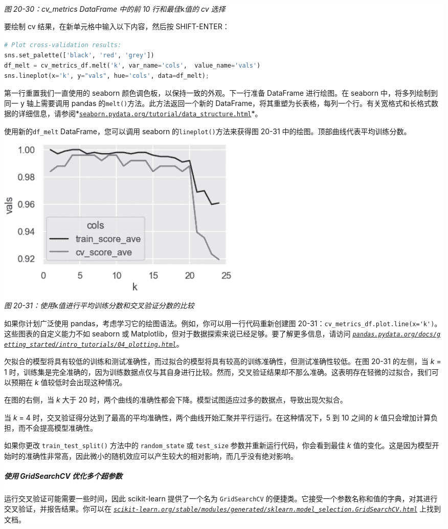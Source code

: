 *图 20-30：cv_metrics DataFrame 中的前 10 行和最佳*k*值的 cv 选择*

要绘制 cv 结果，在新单元格中输入以下内容，然后按 SHIFT-ENTER：

```py
# Plot cross-validation results:
sns.set_palette(['black', 'red', 'grey']) 
df_melt = cv_metrics_df.melt('k', var_name='cols',  value_name='vals')
sns.lineplot(x='k', y="vals", hue='cols', data=df_melt);
```

第一行重置我们一直使用的 seaborn 颜色调色板，以保持一致的外观。下一行准备 DataFrame 进行绘图。在 seaborn 中，将多列绘制到同一 y 轴上需要调用 pandas 的`melt()`方法。此方法返回一个新的 DataFrame，将其重塑为长表格，每列一个行。有关宽格式和长格式数据的详细信息，请参阅*[`seaborn.pydata.org/tutorial/data_structure.html`](https://seaborn.pydata.org/tutorial/data_structure.html)*。

使用新的`df_melt` DataFrame，您可以调用 seaborn 的`lineplot()`方法来获得图 20-31 中的绘图。顶部曲线代表平均训练分数。

![图像](img/20fig31.jpg)

*图 20-31：使用*k*值进行平均训练分数和交叉验证分数的比较*

如果你计划广泛使用 pandas，考虑学习它的绘图语法。例如，你可以用一行代码重新创建图 20-31：`cv_metrics_df.plot.line(x='k')`。这些图表的自定义能力不如 seaborn 或 Matplotlib，但对于数据探索来说已经足够。要了解更多信息，请访问 *[`pandas.pydata.org/docs/getting_started/intro_tutorials/04_plotting.html`](https://pandas.pydata.org/docs/getting_started/intro_tutorials/04_plotting.html)*。

欠拟合的模型将具有较低的训练和测试准确性，而过拟合的模型将具有较高的训练准确性，但测试准确性较低。在图 20-31 的左侧，当 *k* = 1 时，训练集是完全准确的，因为训练数据点仅与其自身进行比较。然而，交叉验证结果却不那么准确。这表明存在轻微的过拟合，我们可以预期在 *k* 值较低时会出现这种情况。

在图的右侧，当 *k* 大于 20 时，两个曲线的准确性都会下降。模型试图适应过多的数据点，导致出现欠拟合。

当 *k* = 4 时，交叉验证得分达到了最高的平均准确性，两个曲线开始汇聚并平行运行。在这种情况下，5 到 10 之间的 *k* 值只会增加计算负担，而不会提高模型准确性。

如果你更改 `train_test_split()` 方法中的 `random_state` 或 `test_size` 参数并重新运行代码，你会看到最佳 *k* 值的变化。这是因为模型开始时的准确性非常高，因此微小的随机效应可以产生较大的相对影响，而几乎没有绝对影响。

##### **使用 GridSearchCV 优化多个超参数**

运行交叉验证可能需要一些时间，因此 scikit-learn 提供了一个名为 `GridSearchCV` 的便捷类。它接受一个参数名称和值的字典，对其进行交叉验证，并报告结果。你可以在 *[`scikit-learn.org/stable/modules/generated/sklearn.model_selection.GridSearchCV.html`](https://scikit-learn.org/stable/modules/generated/sklearn.model_selection.GridSearchCV.html)* 上找到文档。
